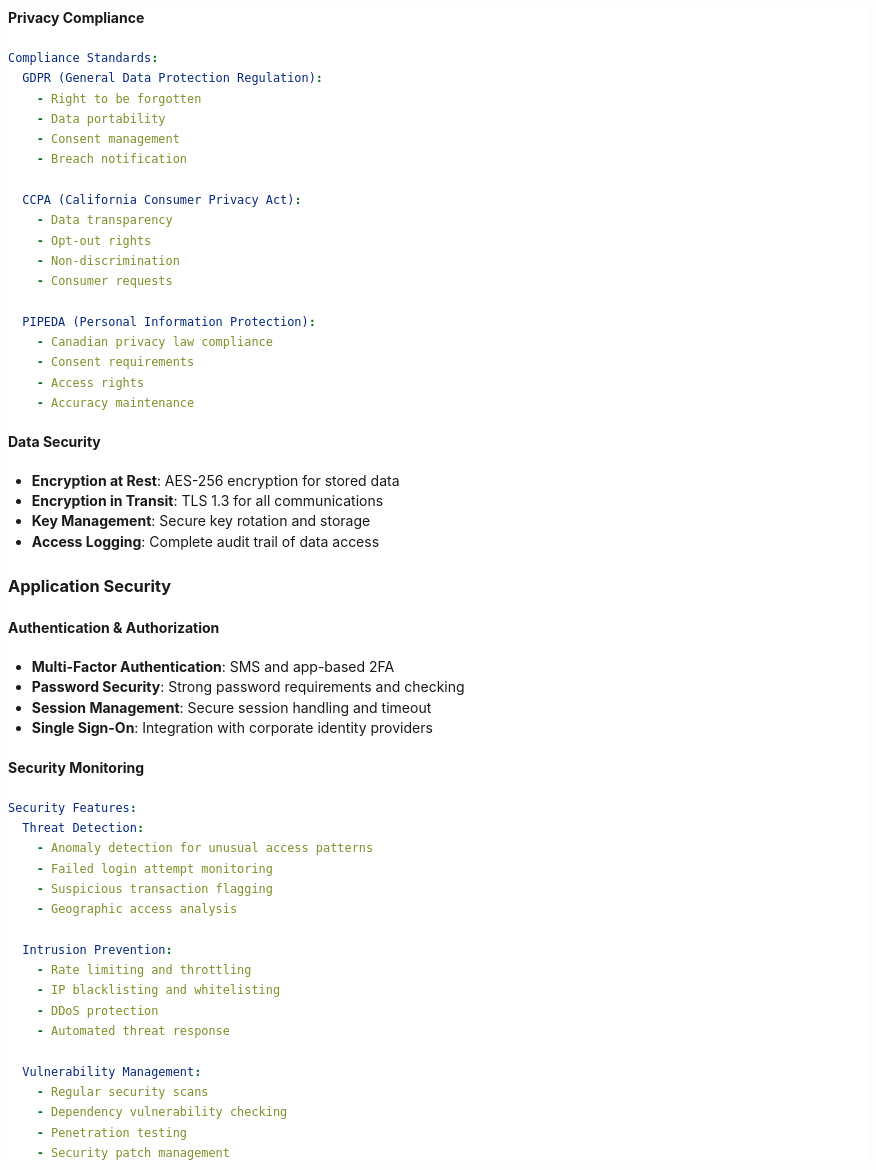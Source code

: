 #### Privacy Compliance
```yaml
Compliance Standards:
  GDPR (General Data Protection Regulation):
    - Right to be forgotten
    - Data portability
    - Consent management
    - Breach notification
    
  CCPA (California Consumer Privacy Act):
    - Data transparency
    - Opt-out rights
    - Non-discrimination
    - Consumer requests
    
  PIPEDA (Personal Information Protection):
    - Canadian privacy law compliance
    - Consent requirements
    - Access rights
    - Accuracy maintenance
```

#### Data Security
- **Encryption at Rest**: AES-256 encryption for stored data
- **Encryption in Transit**: TLS 1.3 for all communications
- **Key Management**: Secure key rotation and storage
- **Access Logging**: Complete audit trail of data access

### Application Security

#### Authentication & Authorization
- **Multi-Factor Authentication**: SMS and app-based 2FA
- **Password Security**: Strong password requirements and checking
- **Session Management**: Secure session handling and timeout
- **Single Sign-On**: Integration with corporate identity providers

#### Security Monitoring
```yaml
Security Features:
  Threat Detection:
    - Anomaly detection for unusual access patterns
    - Failed login attempt monitoring
    - Suspicious transaction flagging
    - Geographic access analysis
    
  Intrusion Prevention:
    - Rate limiting and throttling
    - IP blacklisting and whitelisting
    - DDoS protection
    - Automated threat response
    
  Vulnerability Management:
    - Regular security scans
    - Dependency vulnerability checking
    - Penetration testing
    - Security patch management
```
